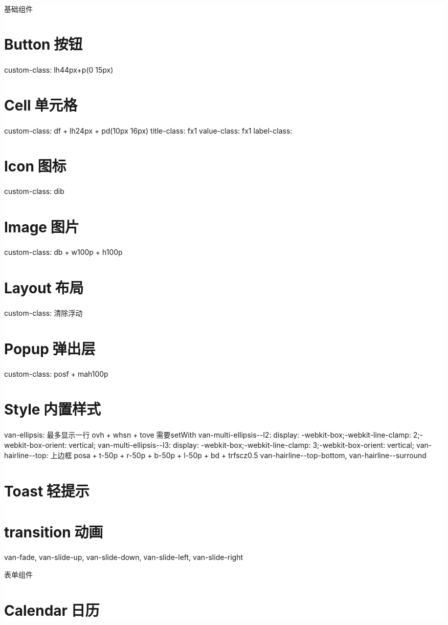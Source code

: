 基础组件
# Button 按钮
custom-class: lh44px+p(0 15px)

# Cell 单元格
custom-class: df + lh24px + pd(10px 16px)
title-class: fx1
value-class: fx1
label-class: 

# Icon 图标
custom-class: dib

# Image 图片
custom-class: db + w100p + h100p

# Layout 布局
custom-class: 清除浮动

# Popup 弹出层
custom-class: posf + mah100p


# Style 内置样式
van-ellipsis: 最多显示一行 ovh + whsn + tove 需要setWith 
van-multi-ellipsis--l2: display: -webkit-box;-webkit-line-clamp: 2;-webkit-box-orient: vertical;
van-multi-ellipsis--l3: display: -webkit-box;-webkit-line-clamp: 3;-webkit-box-orient: vertical;
van-hairline--top: 上边框 posa + t-50p + r-50p + b-50p + l-50p + bd + trfscz0.5
van-hairline--top-bottom, van-hairline--surround

# Toast 轻提示


# transition 动画
van-fade, van-slide-up, van-slide-down, van-slide-left, van-slide-right



表单组件
# Calendar 日历
